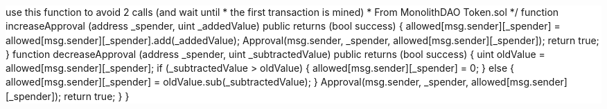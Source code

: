 use this function to avoid 2 calls (and wait until     * the first transaction is mined)     * From MonolithDAO Token.sol     */     function increaseApproval (address _spender, uint _addedValue) public returns (bool success) {         allowed[msg.sender][_spender] = allowed[msg.sender][_spender].add(_addedValue);         Approval(msg.sender, _spender, allowed[msg.sender][_spender]);         return true;     }      function decreaseApproval (address _spender, uint _subtractedValue) public returns (bool success) {         uint oldValue = allowed[msg.sender][_spender];         if (_subtractedValue > oldValue) {             allowed[msg.sender][_spender] = 0;         } else {             allowed[msg.sender][_spender] = oldValue.sub(_subtractedValue);         }         Approval(msg.sender, _spender, allowed[msg.sender][_spender]);         return true;     }  }
